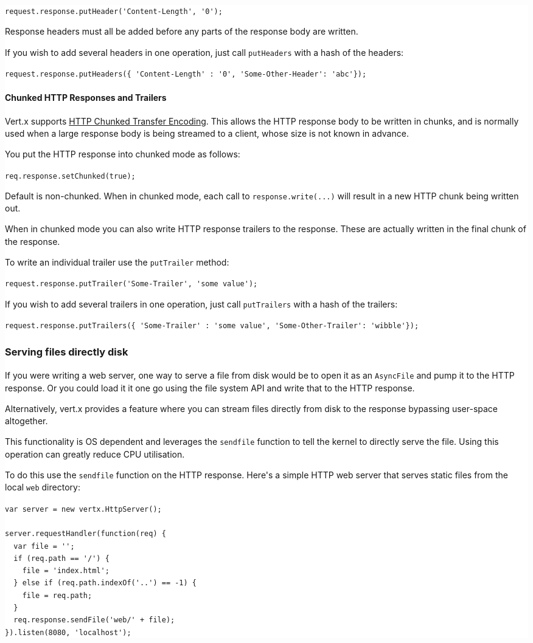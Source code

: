     request.response.putHeader('Content-Length', '0');

Response headers must all be added before any parts of the response body are written.

If you wish to add several headers in one operation, just call `putHeaders` with a hash of the headers:

    request.response.putHeaders({ 'Content-Length' : '0', 'Some-Other-Header': 'abc'});

#### Chunked HTTP Responses and Trailers

Vert.x supports [HTTP Chunked Transfer Encoding](http://en.wikipedia.org/wiki/Chunked_transfer_encoding). This allows the HTTP response body to be written in chunks, and is normally used when a large response body is being streamed to a client, whose size is not known in advance.

You put the HTTP response into chunked mode as follows:

    req.response.setChunked(true);

Default is non-chunked. When in chunked mode, each call to `response.write(...)` will result in a new HTTP chunk being written out.

When in chunked mode you can also write HTTP response trailers to the response. These are actually written in the final chunk of the response.

To write an individual trailer use the `putTrailer` method:

    request.response.putTrailer('Some-Trailer', 'some value');

If you wish to add several trailers in one operation, just call `putTrailers` with a hash of the trailers:

    request.response.putTrailers({ 'Some-Trailer' : 'some value', 'Some-Other-Trailer': 'wibble'});


### Serving files directly disk

If you were writing a web server, one way to serve a file from disk would be to open it as an `AsyncFile` and pump it to the HTTP response. Or you could load it it one go using the file system API and write that to the HTTP response.

Alternatively, vert.x provides a feature where you can stream files directly from disk to the response bypassing user-space altogether.

This functionality is OS dependent and leverages the `sendfile` function to tell the kernel to directly serve the file. Using this operation can greatly reduce CPU utilisation.

To do this use the `sendfile` function on the HTTP response. Here's a simple HTTP web server that serves static files from the local `web` directory:

    var server = new vertx.HttpServer();

    server.requestHandler(function(req) {
      var file = '';
      if (req.path == '/') {
        file = 'index.html';
      } else if (req.path.indexOf('..') == -1) {
        file = req.path;
      }
      req.response.sendFile('web/' + file);
    }).listen(8080, 'localhost');
